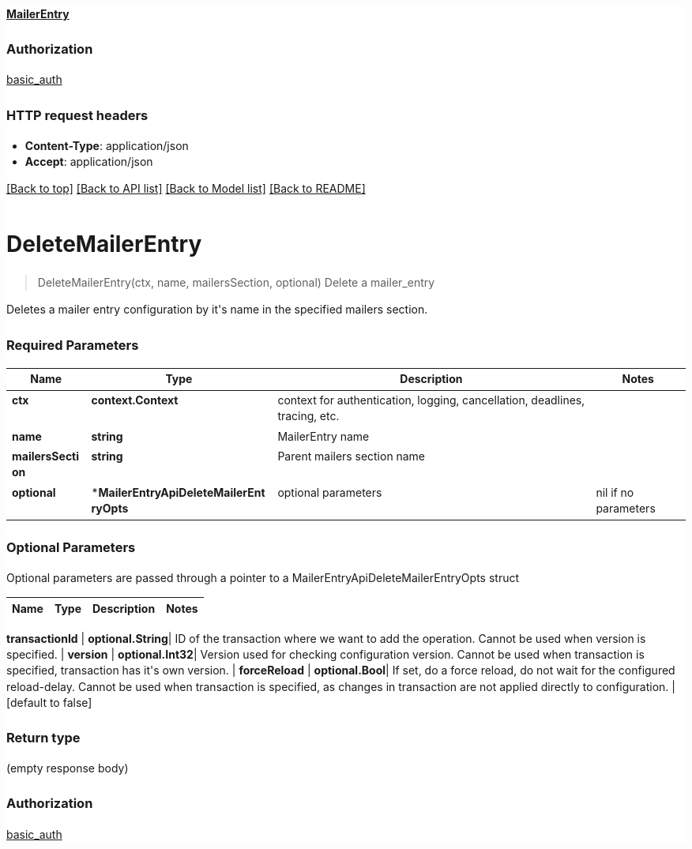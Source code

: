 [**MailerEntry**](mailer_entry.md)

### Authorization

[basic_auth](../README.md#basic_auth)

### HTTP request headers

 - **Content-Type**: application/json
 - **Accept**: application/json

[[Back to top]](#) [[Back to API list]](../README.md#documentation-for-api-endpoints) [[Back to Model list]](../README.md#documentation-for-models) [[Back to README]](../README.md)

# **DeleteMailerEntry**
> DeleteMailerEntry(ctx, name, mailersSection, optional)
Delete a mailer_entry

Deletes a mailer entry configuration by it's name in the specified mailers section.

### Required Parameters

Name | Type | Description  | Notes
------------- | ------------- | ------------- | -------------
 **ctx** | **context.Context** | context for authentication, logging, cancellation, deadlines, tracing, etc.
  **name** | **string**| MailerEntry name | 
  **mailersSection** | **string**| Parent mailers section name | 
 **optional** | ***MailerEntryApiDeleteMailerEntryOpts** | optional parameters | nil if no parameters

### Optional Parameters
Optional parameters are passed through a pointer to a MailerEntryApiDeleteMailerEntryOpts struct

Name | Type | Description  | Notes
------------- | ------------- | ------------- | -------------


 **transactionId** | **optional.String**| ID of the transaction where we want to add the operation. Cannot be used when version is specified. | 
 **version** | **optional.Int32**| Version used for checking configuration version. Cannot be used when transaction is specified, transaction has it&#39;s own version. | 
 **forceReload** | **optional.Bool**| If set, do a force reload, do not wait for the configured reload-delay. Cannot be used when transaction is specified, as changes in transaction are not applied directly to configuration. | [default to false]

### Return type

 (empty response body)

### Authorization

[basic_auth](../README.md#basic_auth)
